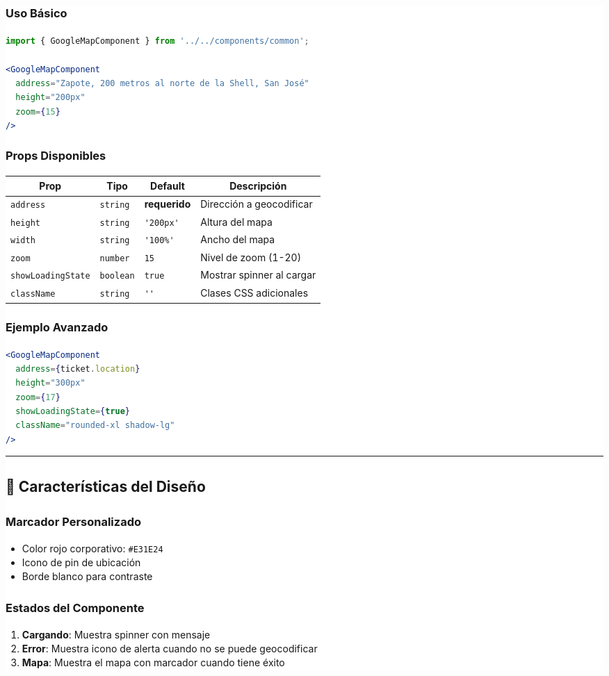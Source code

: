 ### **Uso Básico**
```jsx
import { GoogleMapComponent } from '../../components/common';

<GoogleMapComponent 
  address="Zapote, 200 metros al norte de la Shell, San José"
  height="200px"
  zoom={15}
/>
```

### **Props Disponibles**

| Prop | Tipo | Default | Descripción |
|------|------|---------|-------------|
| `address` | `string` | **requerido** | Dirección a geocodificar |
| `height` | `string` | `'200px'` | Altura del mapa |
| `width` | `string` | `'100%'` | Ancho del mapa |
| `zoom` | `number` | `15` | Nivel de zoom (1-20) |
| `showLoadingState` | `boolean` | `true` | Mostrar spinner al cargar |
| `className` | `string` | `''` | Clases CSS adicionales |

### **Ejemplo Avanzado**
```jsx
<GoogleMapComponent 
  address={ticket.location}
  height="300px"
  zoom={17}
  showLoadingState={true}
  className="rounded-xl shadow-lg"
/>
```

---

## 🎨 **Características del Diseño**

### **Marcador Personalizado**
- Color rojo corporativo: `#E31E24`
- Icono de pin de ubicación
- Borde blanco para contraste

### **Estados del Componente**

1. **Cargando**: Muestra spinner con mensaje
2. **Error**: Muestra icono de alerta cuando no se puede geocodificar
3. **Mapa**: Muestra el mapa con marcador cuando tiene éxito
